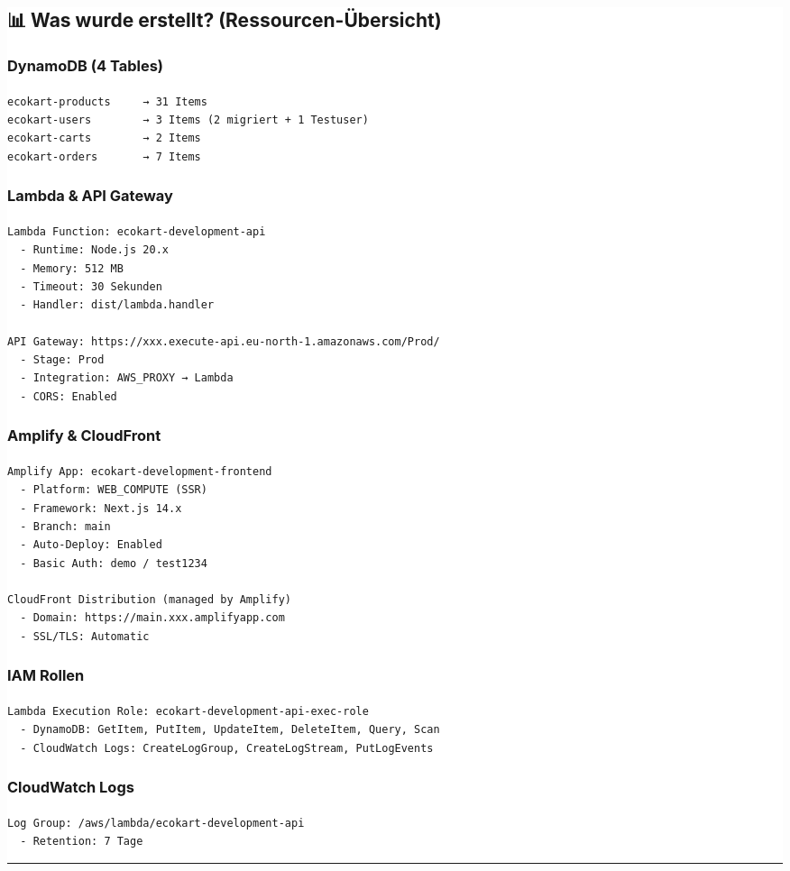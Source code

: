 
## 📊 Was wurde erstellt? (Ressourcen-Übersicht)

### DynamoDB (4 Tables)
```
ecokart-products     → 31 Items
ecokart-users        → 3 Items (2 migriert + 1 Testuser)
ecokart-carts        → 2 Items
ecokart-orders       → 7 Items
```

### Lambda & API Gateway
```
Lambda Function: ecokart-development-api
  - Runtime: Node.js 20.x
  - Memory: 512 MB
  - Timeout: 30 Sekunden
  - Handler: dist/lambda.handler

API Gateway: https://xxx.execute-api.eu-north-1.amazonaws.com/Prod/
  - Stage: Prod
  - Integration: AWS_PROXY → Lambda
  - CORS: Enabled
```

### Amplify & CloudFront
```
Amplify App: ecokart-development-frontend
  - Platform: WEB_COMPUTE (SSR)
  - Framework: Next.js 14.x
  - Branch: main
  - Auto-Deploy: Enabled
  - Basic Auth: demo / test1234

CloudFront Distribution (managed by Amplify)
  - Domain: https://main.xxx.amplifyapp.com
  - SSL/TLS: Automatic
```

### IAM Rollen
```
Lambda Execution Role: ecokart-development-api-exec-role
  - DynamoDB: GetItem, PutItem, UpdateItem, DeleteItem, Query, Scan
  - CloudWatch Logs: CreateLogGroup, CreateLogStream, PutLogEvents
```

### CloudWatch Logs
```
Log Group: /aws/lambda/ecokart-development-api
  - Retention: 7 Tage
```

---